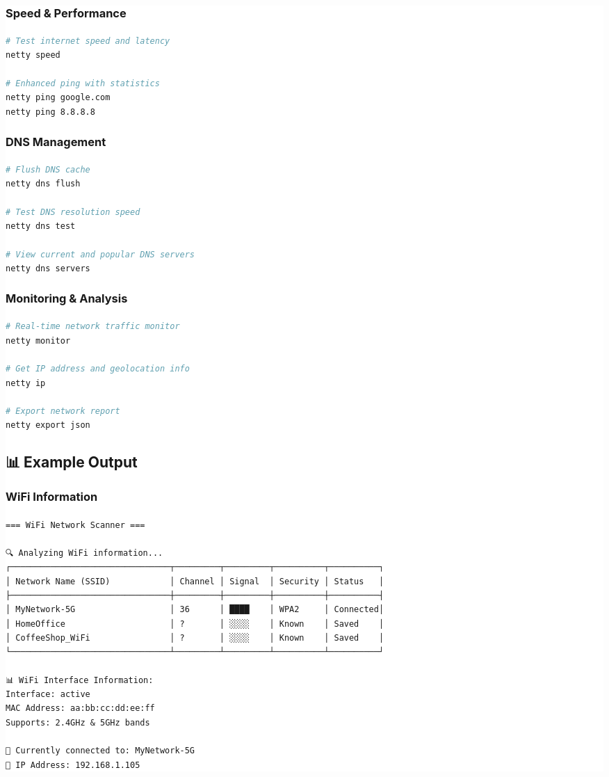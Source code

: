 ### Speed & Performance
```bash
# Test internet speed and latency
netty speed

# Enhanced ping with statistics
netty ping google.com
netty ping 8.8.8.8
```

### DNS Management
```bash
# Flush DNS cache
netty dns flush

# Test DNS resolution speed
netty dns test

# View current and popular DNS servers
netty dns servers
```

### Monitoring & Analysis
```bash
# Real-time network traffic monitor
netty monitor

# Get IP address and geolocation info
netty ip

# Export network report
netty export json
```

## 📊 Example Output

### WiFi Information
```
=== WiFi Network Scanner ===

🔍 Analyzing WiFi information...
┌────────────────────────────────┬─────────┬─────────┬──────────┬──────────┐
│ Network Name (SSID)            │ Channel │ Signal  │ Security │ Status   │
├────────────────────────────────┼─────────┼─────────┼──────────┼──────────┤
│ MyNetwork-5G                   │ 36      │ ████    │ WPA2     │ Connected│
│ HomeOffice                     │ ?       │ ░░░░    │ Known    │ Saved    │
│ CoffeeShop_WiFi                │ ?       │ ░░░░    │ Known    │ Saved    │
└────────────────────────────────┴─────────┴─────────┴──────────┴──────────┘

📊 WiFi Interface Information:
Interface: active
MAC Address: aa:bb:cc:dd:ee:ff
Supports: 2.4GHz & 5GHz bands

📶 Currently connected to: MyNetwork-5G
📍 IP Address: 192.168.1.105
```
